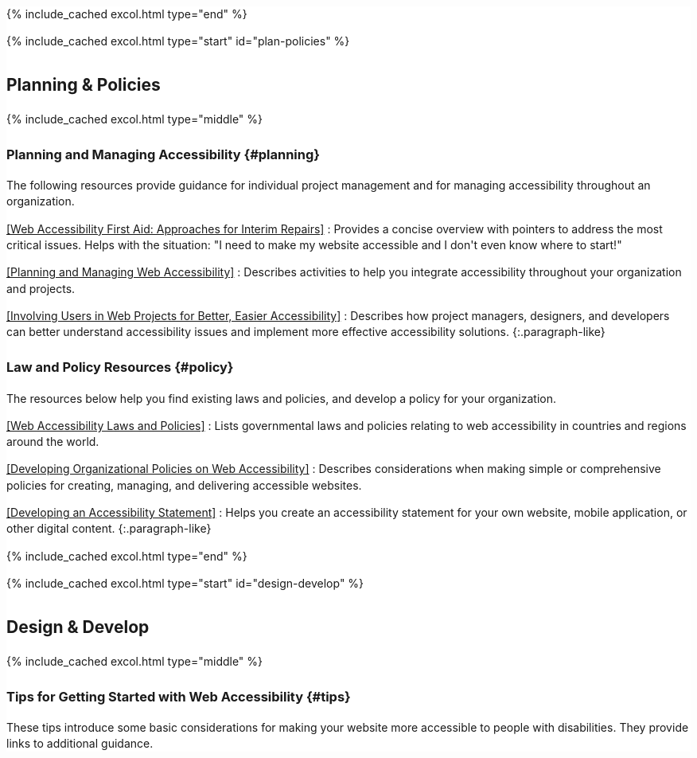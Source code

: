 {% include_cached excol.html type="end" %}

{% include_cached excol.html type="start" id="plan-policies" %}

## Planning & Policies

{% include_cached excol.html type="middle" %}

### Planning and Managing Accessibility {#planning}

The following resources provide guidance for individual project management and for managing accessibility throughout an organization.

[[Web Accessibility First Aid: Approaches for Interim Repairs]](/planning/interim-repairs/)
: Provides a concise overview with pointers to address the most critical issues. Helps with the situation: "I need to make my website accessible and I don't even know where to start!"

[[Planning and Managing Web Accessibility]](/planning-and-managing/)
: Describes activities to help you integrate accessibility throughout your organization and projects.

[[Involving Users in Web Projects for Better, Easier Accessibility]](/planning/involving-users/)
: Describes how project managers, designers, and developers can better understand accessibility issues and implement more effective accessibility solutions.
{:.paragraph-like}

### Law and Policy Resources {#policy}

The resources below help you find existing laws and policies, and develop a policy for your organization.

[[Web Accessibility Laws and Policies]](/policies/)
: Lists governmental laws and policies relating to web accessibility in countries and regions around the world.

[[Developing Organizational Policies on Web Accessibility]](/planning/org-policies/)
: Describes considerations when making simple or comprehensive policies for creating, managing, and delivering accessible websites.

[[Developing an Accessibility Statement]](/planning/statements/)
: Helps you create an accessibility statement for your own website, mobile application, or other digital content. 
{:.paragraph-like}

{% include_cached excol.html type="end" %}

{% include_cached excol.html type="start" id="design-develop" %}

## Design & Develop

{% include_cached excol.html type="middle" %}

### Tips for Getting Started with Web Accessibility {#tips}

These tips introduce some basic considerations for making your website more accessible to people with disabilities. They provide links to additional guidance.
